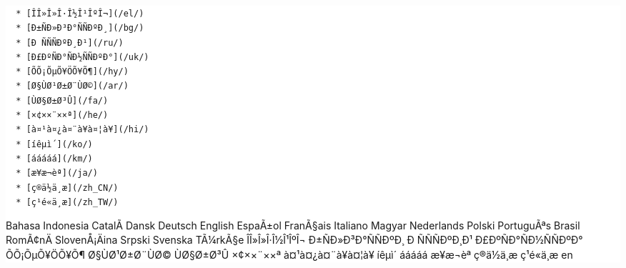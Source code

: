       * [ÎÎ»Î»Î·Î½Î¹ÎºÎ¬](/el/)
      * [Ð±ÑÐ»Ð³Ð°ÑÑÐºÐ¸](/bg/)
      * [Ð ÑÑÑÐºÐ¸Ð¹](/ru/)
      * [Ð£ÐºÑÐ°ÑÐ½ÑÑÐºÐ°](/uk/)
      * [ÕÕ¡ÕµÕ¥ÖÕ¥Õ¶](/hy/)
      * [Ø§ÙØ¹Ø±Ø¨ÙØ©](/ar/)
      * [ÙØ§Ø±Ø³Û](/fa/)
      * [×¢××¨××ª](/he/)
      * [à¤¹à¤¿à¤¨à¥à¤¦à¥](/hi/)
      * [íêµ­ì´](/ko/)
      * [ááááá](/km/)
      * [æ¥æ¬èª](/ja/)
      * [ç®ä½ä¸­æ](/zh_CN/)
      * [ç¹é«ä¸­æ](/zh_TW/)

Bahasa Indonesia CatalÃ  Dansk Deutsch English EspaÃ±ol FranÃ§ais Italiano
Magyar Nederlands Polski PortuguÃªs Brasil RomÃ¢nÄ SlovenÅ¡Äina Srpski
Svenska TÃ¼rkÃ§e ÎÎ»Î»Î·Î½Î¹ÎºÎ¬ Ð±ÑÐ»Ð³Ð°ÑÑÐºÐ¸ Ð ÑÑÑÐºÐ¸Ð¹
Ð£ÐºÑÐ°ÑÐ½ÑÑÐºÐ° ÕÕ¡ÕµÕ¥ÖÕ¥Õ¶ Ø§ÙØ¹Ø±Ø¨ÙØ© ÙØ§Ø±Ø³Û ×¢××¨××ª
à¤¹à¤¿à¤¨à¥à¤¦à¥ íêµ­ì´ ááááá æ¥æ¬èª ç®ä½ä¸­æ
ç¹é«ä¸­æ en

